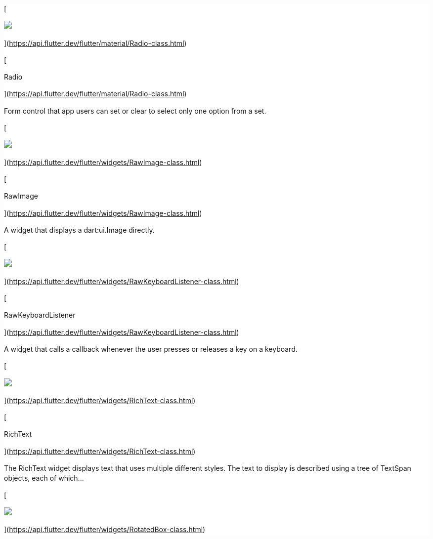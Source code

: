 [

![](https://docs.flutter.dev/assets/images/docs/widget-catalog/material-3-radio-button.png)

](https://api.flutter.dev/flutter/material/Radio-class.html)

[

Radio

](https://api.flutter.dev/flutter/material/Radio-class.html)

Form control that app users can set or clear to select only one option from a set.

[

![](https://docs.flutter.dev/assets/images/docs/catalog-widget-placeholder.png)

](https://api.flutter.dev/flutter/widgets/RawImage-class.html)

[

RawImage

](https://api.flutter.dev/flutter/widgets/RawImage-class.html)

A widget that displays a dart:ui.Image directly.

[

![](https://docs.flutter.dev/assets/images/docs/catalog-widget-placeholder.png)

](https://api.flutter.dev/flutter/widgets/RawKeyboardListener-class.html)

[

RawKeyboardListener

](https://api.flutter.dev/flutter/widgets/RawKeyboardListener-class.html)

A widget that calls a callback whenever the user presses or releases a key on a keyboard.

[

![](https://docs.flutter.dev/assets/images/docs/catalog-widget-placeholder.png)

](https://api.flutter.dev/flutter/widgets/RichText-class.html)

[

RichText

](https://api.flutter.dev/flutter/widgets/RichText-class.html)

The RichText widget displays text that uses multiple different styles. The text to display is described using a tree of TextSpan objects, each of which...

[

![](https://docs.flutter.dev/assets/images/docs/catalog-widget-placeholder.png)

](https://api.flutter.dev/flutter/widgets/RotatedBox-class.html)

